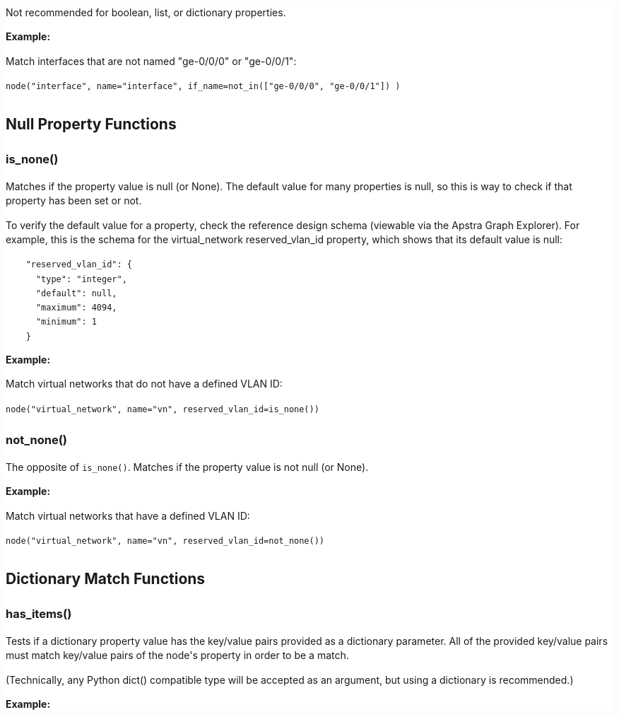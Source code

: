 Not recommended for boolean, list, or dictionary properties.

**Example:**

Match interfaces that are not named "ge-0/0/0" or "ge-0/0/1":

`node("interface", name="interface", if_name=not_in(["ge-0/0/0", "ge-0/0/1"]) )`

## Null Property Functions

### is_none()

Matches if the property value is null (or None). The default value for many properties is null, so this is way to check if that property has been set or not.

To verify the default value for a property, check the reference design schema (viewable via the Apstra Graph Explorer). For example, this is the schema for the virtual_network reserved_vlan_id property, which shows that its default value is null:

```
    "reserved_vlan_id": {
      "type": "integer",
      "default": null,
      "maximum": 4094,
      "minimum": 1
    }
```

**Example:**

Match virtual networks that do not have a defined VLAN ID:

`node("virtual_network", name="vn", reserved_vlan_id=is_none())`

### not_none()

The opposite of `is_none()`. Matches if the property value is not null (or None).

**Example:**

Match virtual networks that have a defined VLAN ID:

`node("virtual_network", name="vn", reserved_vlan_id=not_none())`

## Dictionary Match Functions

### has_items()

Tests if a dictionary property value has the key/value pairs provided as a dictionary parameter. All of the provided key/value pairs must match key/value pairs of the node's property in order to be a match.

(Technically, any Python dict() compatible type will be accepted as an argument, but using a dictionary is recommended.)

**Example:**
